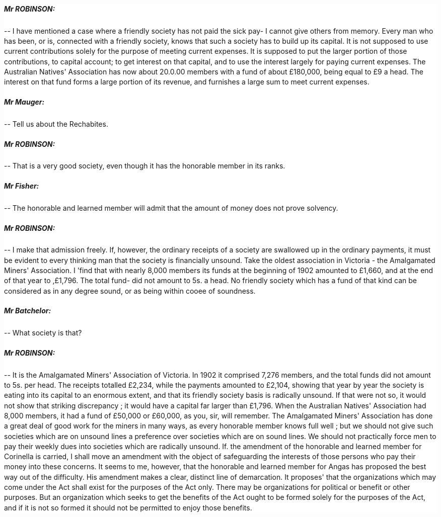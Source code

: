##### Mr ROBINSON:

-- I have mentioned a case where a friendly society has not paid the sick pay- I cannot give others from memory. Every man who has been, or is, connected with a friendly society, knows that such a society has to build up its capital. It is not supposed to use current contributions solely for the purpose of meeting current expenses. It is supposed to put the larger portion of those contributions, to capital account; to get interest on that capital, and to use the interest largely for paying current expenses. The Australian Natives' Association has now about 20.0.00 members with a fund of about £180,000, being equal to £9 a head. The interest on that fund forms a large portion of its revenue, and furnishes a large sum to meet current expenses. 

##### Mr Mauger:

--  Tell us about the Rechabites. 

##### Mr ROBINSON:

-- That is a very good society, even though it has the honorable member in its ranks. 

##### Mr Fisher:

--  The honorable and learned member will admit that the amount of money does not prove solvency. 

##### Mr ROBINSON:

-- I make that admission freely. If, however, the ordinary receipts of a society are swallowed up in the ordinary payments, it must be evident to every thinking man that the society is financially unsound. Take the oldest association in Victoria - the Amalgamated Miners' Association. I 'find that with nearly 8,000 members its funds at the beginning of 1902 amounted to £1,660, and at the end of that year to ,£1,796. The total fund- did not amount to 5s. a head. No friendly society which has a fund of that kind can be considered as in any degree sound, or as being within cooee of soundness. 

##### Mr Batchelor:

--  What society is that? 

##### Mr ROBINSON:

-- It is the Amalgamated Miners' Association of Victoria. In 1902 it comprised 7,276 members, and the total funds did not amount to 5s. per head. The receipts totalled £2,234, while the payments amounted to £2,104, showing that year by year the society is eating into its capital to an enormous extent, and that its friendly society basis is radically unsound. If that were not so, it would not show that striking discrepancy ; it would have a capital far larger than £1,796. When the Australian Natives' Association had 8,000 members, it had a fund of £50,000 or £60,000, as you, sir, will remember. The Amalgamated Miners' Association has done a great deal of good work for the miners in many ways, as every honorable member knows full well ; but we should not give such societies which are on unsound lines a preference over societies which are on sound lines. We should not practically force men to pay their weekly dues into societies which are radically unsound. If. the amendment of the honorable and learned member for Corinella is carried, I shall move an amendment with the object of safeguarding the interests of those persons who pay their money into these concerns. It seems to me, however, that the honorable and learned member for Angas has proposed the best way out of the difficulty.  His  amendment makes a clear, distinct line of demarcation. It proposes' that the organizations which may come under the Act shall exist for the purposes of the Act only. There may be organizations for political or benefit or other purposes. But an organization which seeks to get the benefits of the Act ought to be formed solely for the purposes of the Act, and if it is not so formed it should not be permitted to enjoy those benefits. 
